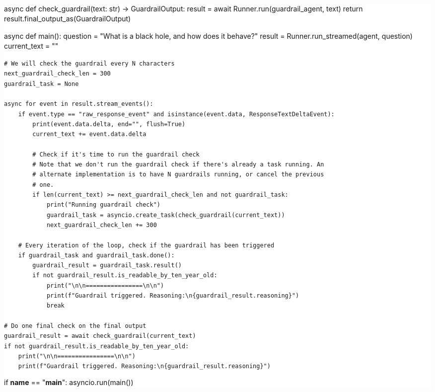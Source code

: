 
async def check_guardrail(text: str) -> GuardrailOutput:
    result = await Runner.run(guardrail_agent, text)
    return result.final_output_as(GuardrailOutput)


async def main():
    question = "What is a black hole, and how does it behave?"
    result = Runner.run_streamed(agent, question)
    current_text = ""

    # We will check the guardrail every N characters
    next_guardrail_check_len = 300
    guardrail_task = None

    async for event in result.stream_events():
        if event.type == "raw_response_event" and isinstance(event.data, ResponseTextDeltaEvent):
            print(event.data.delta, end="", flush=True)
            current_text += event.data.delta

            # Check if it's time to run the guardrail check
            # Note that we don't run the guardrail check if there's already a task running. An
            # alternate implementation is to have N guardrails running, or cancel the previous
            # one.
            if len(current_text) >= next_guardrail_check_len and not guardrail_task:
                print("Running guardrail check")
                guardrail_task = asyncio.create_task(check_guardrail(current_text))
                next_guardrail_check_len += 300

        # Every iteration of the loop, check if the guardrail has been triggered
        if guardrail_task and guardrail_task.done():
            guardrail_result = guardrail_task.result()
            if not guardrail_result.is_readable_by_ten_year_old:
                print("\n\n================\n\n")
                print(f"Guardrail triggered. Reasoning:\n{guardrail_result.reasoning}")
                break

    # Do one final check on the final output
    guardrail_result = await check_guardrail(current_text)
    if not guardrail_result.is_readable_by_ten_year_old:
        print("\n\n================\n\n")
        print(f"Guardrail triggered. Reasoning:\n{guardrail_result.reasoning}")


if __name__ == "__main__":
    asyncio.run(main())
	
